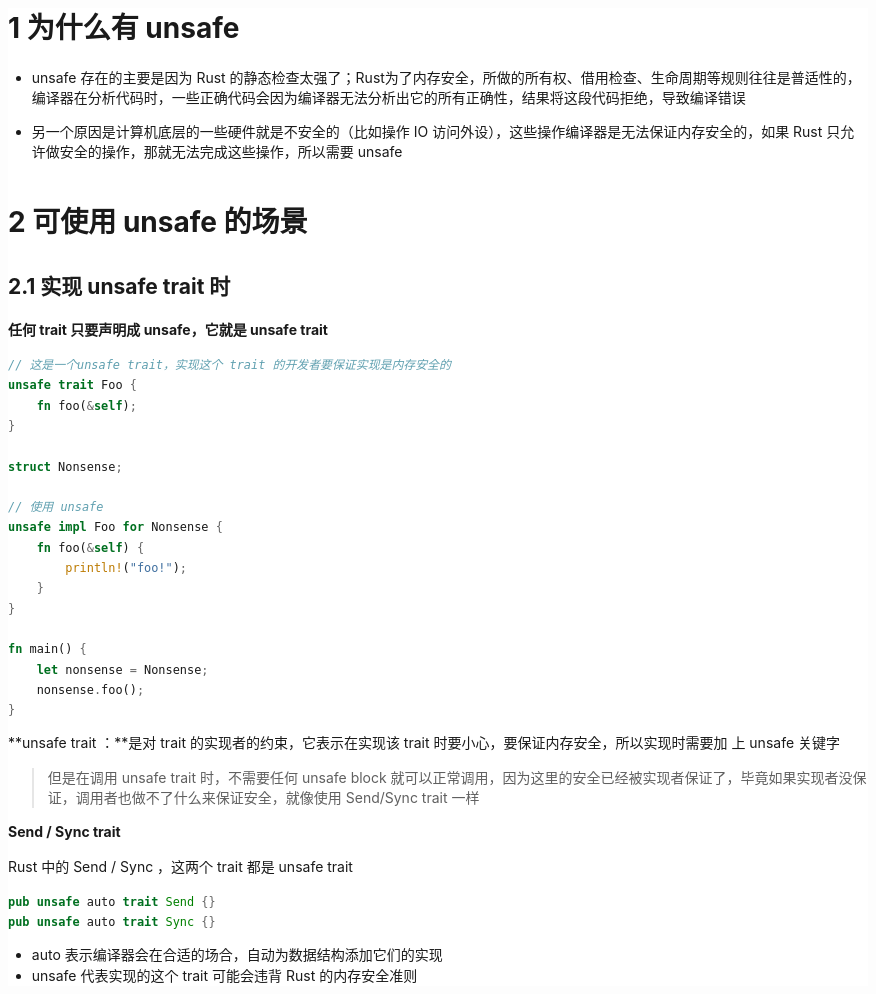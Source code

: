 # 1 为什么有 unsafe

* unsafe 存在的主要是因为 Rust 的静态检查太强了；Rust为了内存安全，所做的所有权、借用检查、生命周期等规则往往是普适性的，编译器在分析代码时，一些正确代码会因为编译器无法分析出它的所有正确性，结果将这段代码拒绝，导致编译错误

* 另一个原因是计算机底层的一些硬件就是不安全的（比如操作 IO 访问外设），这些操作编译器是无法保证内存安全的，如果 Rust 只允许做安全的操作，那就无法完成这些操作，所以需要 unsafe



# 2 可使用 unsafe 的场景

## 2.1 实现 unsafe trait 时

**任何 trait 只要声明成 unsafe，它就是 unsafe trait**

```rust
// 这是一个unsafe trait，实现这个 trait 的开发者要保证实现是内存安全的
unsafe trait Foo {
    fn foo(&self);
}

struct Nonsense;

// 使用 unsafe
unsafe impl Foo for Nonsense {
    fn foo(&self) {
        println!("foo!");
    }
}

fn main() {
    let nonsense = Nonsense;
    nonsense.foo();
}
```

**unsafe trait ：**是对 trait 的实现者的约束，它表示在实现该 trait 时要小心，要保证内存安全，所以实现时需要加 上 unsafe 关键字

> 但是在调用 unsafe trait 时，不需要任何 unsafe block 就可以正常调用，因为这里的安全已经被实现者保证了，毕竟如果实现者没保证，调用者也做不了什么来保证安全，就像使用 Send/Sync trait 一样



**Send / Sync trait**

Rust 中的 Send / Sync ，这两个 trait 都是 unsafe trait

```rust
pub unsafe auto trait Send {}
pub unsafe auto trait Sync {}
```

- auto 表示编译器会在合适的场合，自动为数据结构添加它们的实现
- unsafe 代表实现的这个 trait 可能会违背 Rust 的内存安全准则
